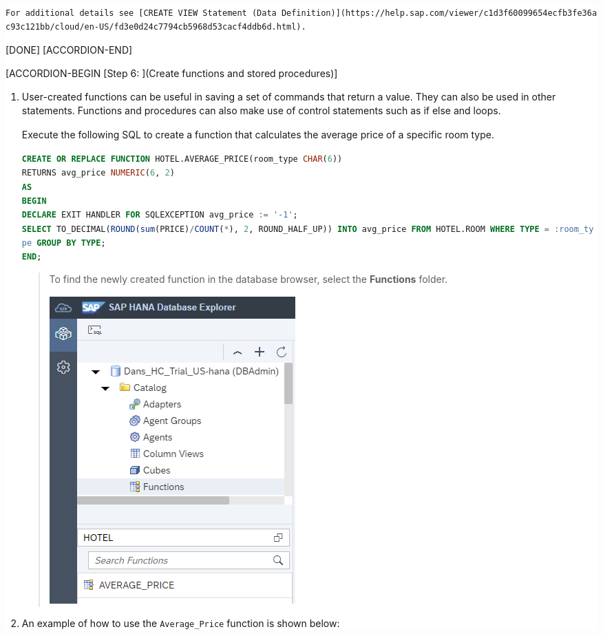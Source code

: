     For additional details see [CREATE VIEW Statement (Data Definition)](https://help.sap.com/viewer/c1d3f60099654ecfb3fe36ac93c121bb/cloud/en-US/fd3e0d24c7794cb5968d53cacf4ddb6d.html).

[DONE]
[ACCORDION-END]

[ACCORDION-BEGIN [Step 6: ](Create functions and stored procedures)]

1. User-created functions can be useful in saving a set of commands that return a value. They can also be used in other statements. Functions and procedures can also make use of control statements such as if else and loops.  

    Execute the following SQL to create a function that calculates the average price of a specific room type.

    ```SQL
    CREATE OR REPLACE FUNCTION HOTEL.AVERAGE_PRICE(room_type CHAR(6))
    RETURNS avg_price NUMERIC(6, 2)
    AS
    BEGIN
    DECLARE EXIT HANDLER FOR SQLEXCEPTION avg_price := '-1';
    SELECT TO_DECIMAL(ROUND(sum(PRICE)/COUNT(*), 2, ROUND_HALF_UP)) INTO avg_price FROM HOTEL.ROOM WHERE TYPE = :room_type GROUP BY TYPE;
    END;
    ```

    > To find the newly created function in the database browser, select the **Functions** folder.
    >
    > ![functions](function.png)

2. An example of how to use the `Average_Price` function is shown below:
